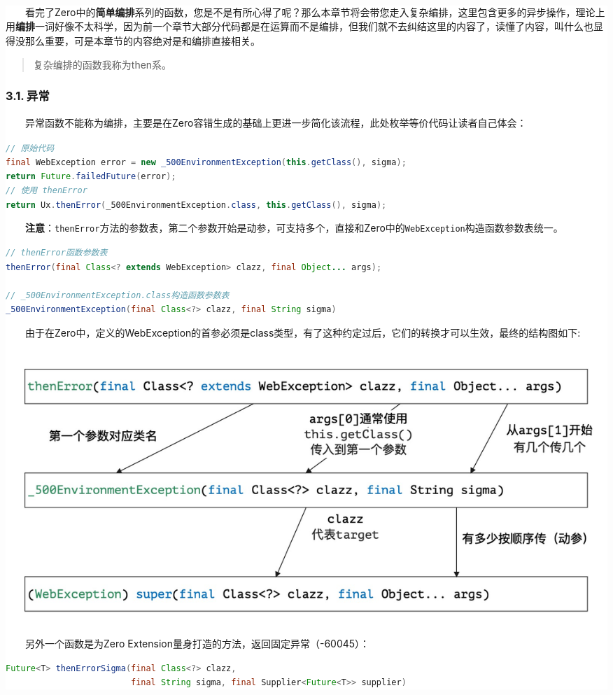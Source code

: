 &ensp;&ensp;&ensp;&ensp;看完了Zero中的**简单编排**系列的函数，您是不是有所心得了呢？那么本章节将会带您走入复杂编排，这里包含更多的异步操作，理论上用**编排**一词好像不太科学，因为前一个章节大部分代码都是在运算而不是编排，但我们就不去纠结这里的内容了，读懂了内容，叫什么也显得没那么重要，可是本章节的内容绝对是和编排直接相关。

> 复杂编排的函数我称为then系。

### 3.1. 异常

&ensp;&ensp;&ensp;&ensp;异常函数不能称为编排，主要是在Zero容错生成的基础上更进一步简化该流程，此处枚举等价代码让读者自己体会：

```java
// 原始代码
final WebException error = new _500EnvironmentException(this.getClass(), sigma);
return Future.failedFuture(error);
// 使用 thenError
return Ux.thenError(_500EnvironmentException.class, this.getClass(), sigma);
```

&ensp;&ensp;&ensp;&ensp;**注意**：`thenError`方法的参数表，第二个参数开始是动参，可支持多个，直接和Zero中的`WebException`构造函数参数表统一。

```java
// thenError函数参数表
thenError(final Class<? extends WebException> clazz, final Object... args);

// _500EnvironmentException.class构造函数参数表
_500EnvironmentException(final Class<?> clazz, final String sigma)
```

&ensp;&ensp;&ensp;&ensp;由于在Zero中，定义的WebException的首参必须是class类型，有了这种约定过后，它们的转换才可以生效，最终的结构图如下:

![](./_image/2021-08-05/2021-08-06-18-48-02.jpg)

&ensp;&ensp;&ensp;&ensp;另外一个函数是为Zero Extension量身打造的方法，返回固定异常（-60045）：

```java
Future<T> thenErrorSigma(final Class<?> clazz, 
                         final String sigma, final Supplier<Future<T>> supplier)
```
